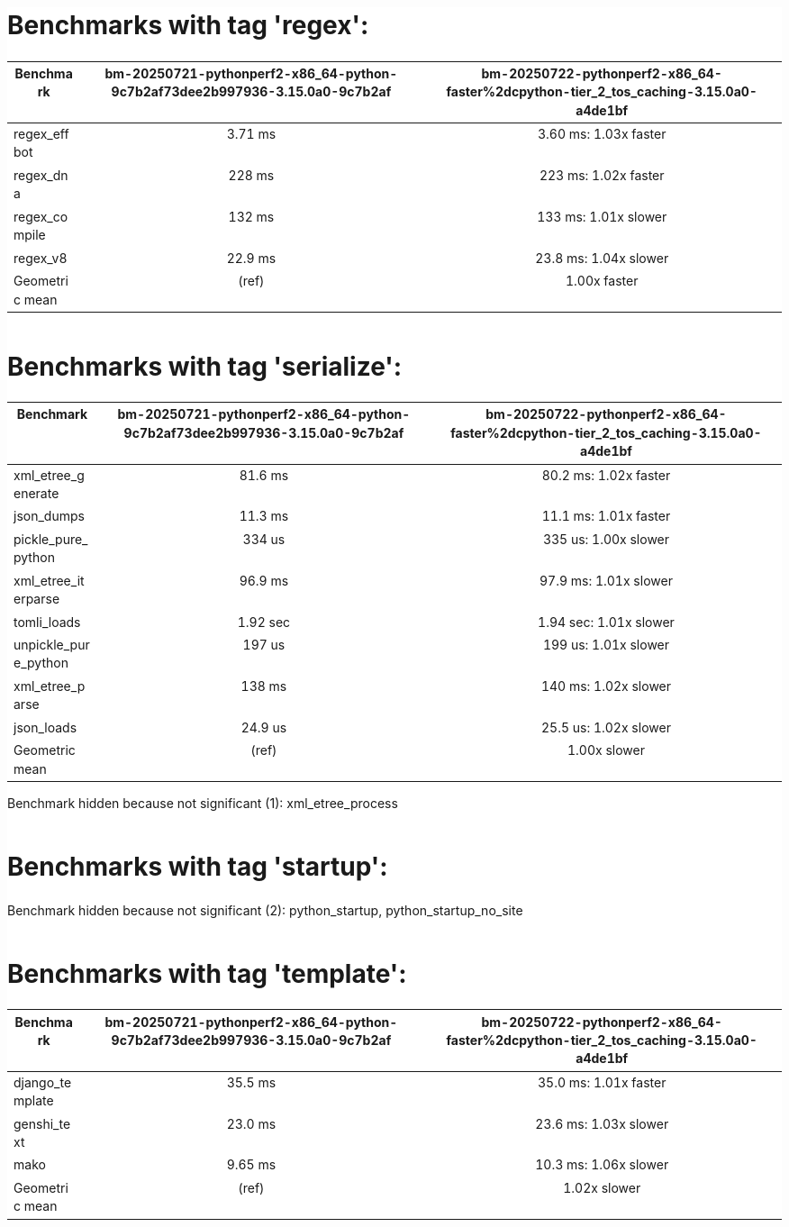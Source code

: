 Benchmarks with tag 'regex':
============================

| Benchmark      | bm-20250721-pythonperf2-x86_64-python-9c7b2af73dee2b997936-3.15.0a0-9c7b2af | bm-20250722-pythonperf2-x86_64-faster%2dcpython-tier_2_tos_caching-3.15.0a0-a4de1bf |
|----------------|:---------------------------------------------------------------------------:|:-----------------------------------------------------------------------------------:|
| regex_effbot   | 3.71 ms                                                                     | 3.60 ms: 1.03x faster                                                               |
| regex_dna      | 228 ms                                                                      | 223 ms: 1.02x faster                                                                |
| regex_compile  | 132 ms                                                                      | 133 ms: 1.01x slower                                                                |
| regex_v8       | 22.9 ms                                                                     | 23.8 ms: 1.04x slower                                                               |
| Geometric mean | (ref)                                                                       | 1.00x faster                                                                        |

Benchmarks with tag 'serialize':
================================

| Benchmark            | bm-20250721-pythonperf2-x86_64-python-9c7b2af73dee2b997936-3.15.0a0-9c7b2af | bm-20250722-pythonperf2-x86_64-faster%2dcpython-tier_2_tos_caching-3.15.0a0-a4de1bf |
|----------------------|:---------------------------------------------------------------------------:|:-----------------------------------------------------------------------------------:|
| xml_etree_generate   | 81.6 ms                                                                     | 80.2 ms: 1.02x faster                                                               |
| json_dumps           | 11.3 ms                                                                     | 11.1 ms: 1.01x faster                                                               |
| pickle_pure_python   | 334 us                                                                      | 335 us: 1.00x slower                                                                |
| xml_etree_iterparse  | 96.9 ms                                                                     | 97.9 ms: 1.01x slower                                                               |
| tomli_loads          | 1.92 sec                                                                    | 1.94 sec: 1.01x slower                                                              |
| unpickle_pure_python | 197 us                                                                      | 199 us: 1.01x slower                                                                |
| xml_etree_parse      | 138 ms                                                                      | 140 ms: 1.02x slower                                                                |
| json_loads           | 24.9 us                                                                     | 25.5 us: 1.02x slower                                                               |
| Geometric mean       | (ref)                                                                       | 1.00x slower                                                                        |

Benchmark hidden because not significant (1): xml_etree_process

Benchmarks with tag 'startup':
==============================

Benchmark hidden because not significant (2): python_startup, python_startup_no_site

Benchmarks with tag 'template':
===============================

| Benchmark       | bm-20250721-pythonperf2-x86_64-python-9c7b2af73dee2b997936-3.15.0a0-9c7b2af | bm-20250722-pythonperf2-x86_64-faster%2dcpython-tier_2_tos_caching-3.15.0a0-a4de1bf |
|-----------------|:---------------------------------------------------------------------------:|:-----------------------------------------------------------------------------------:|
| django_template | 35.5 ms                                                                     | 35.0 ms: 1.01x faster                                                               |
| genshi_text     | 23.0 ms                                                                     | 23.6 ms: 1.03x slower                                                               |
| mako            | 9.65 ms                                                                     | 10.3 ms: 1.06x slower                                                               |
| Geometric mean  | (ref)                                                                       | 1.02x slower                                                                        |
